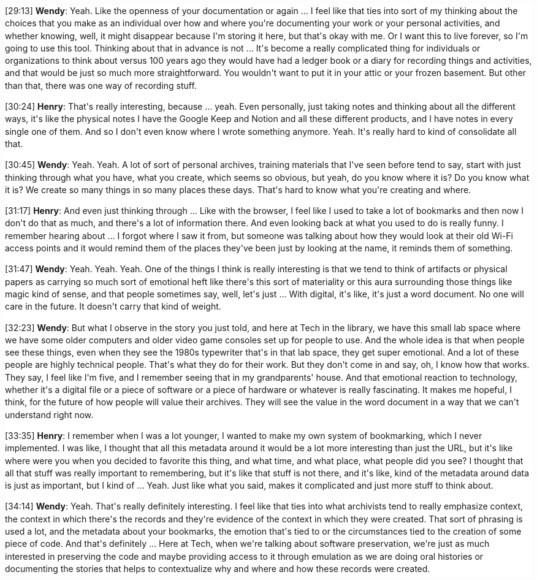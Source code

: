 [29:13] **Wendy**: Yeah. Like the openness of your documentation or again ... I feel like that ties into sort of my thinking about the choices that you make as an individual over how and where you're documenting your work or your personal activities, and whether knowing, well, it might disappear because I'm storing it here, but that's okay with me. Or I want this to live forever, so I'm going to use this tool. Thinking about that in advance is not ... It's become a really complicated thing for individuals or organizations to think about versus 100 years ago they would have had a ledger book or a diary for recording things and activities, and that would be just so much more straightforward. You wouldn't want to put it in your attic or your frozen basement. But other than that, there was one way of recording stuff.

[30:24] **Henry**: That's really interesting, because ... yeah. Even personally, just taking notes and thinking about all the different ways, it's like the physical notes I have the Google Keep and Notion and all these different products, and I have notes in every single one of them. And so I don't even know where I wrote something anymore. Yeah. It's really hard to kind of consolidate all that.

[30:45] **Wendy**: Yeah. Yeah. A lot of sort of personal archives, training materials that I've seen before tend to say, start with just thinking through what you have, what you create, which seems so obvious, but yeah, do you know where it is? Do you know what it is? We create so many things in so many places these days. That's hard to know what you're creating and where.

[31:17] **Henry**: And even just thinking through ... Like with the browser, I feel like I used to take a lot of bookmarks and then now I don't do that as much, and there's a lot of information there. And even looking back at what you used to do is really funny. I remember hearing about ... I forgot where I saw it from, but someone was talking about how they would look at their old Wi-Fi access points and it would remind them of the places they've been just by looking at the name, it reminds them of something.

[31:47] **Wendy**: Yeah. Yeah. Yeah. One of the things I think is really interesting is that we tend to think of artifacts or physical papers as carrying so much sort of emotional heft like there's this sort of materiality or this aura surrounding those things like magic kind of sense, and that people sometimes say, well, let's just ... With digital, it's like, it's just a word document. No one will care in the future. It doesn't carry that kind of weight.

[32:23] **Wendy**: But what I observe in the story you just told, and here at Tech in the library, we have this small lab space where we have some older computers and older video game consoles set up for people to use. And the whole idea is that when people see these things, even when they see the 1980s typewriter that's in that lab space, they get super emotional. And a lot of these people are highly technical people. That's what they do for their work. But they don't come in and say, oh, I know how that works. They say, I feel like I'm five, and I remember seeing that in my grandparents' house. And that emotional reaction to technology, whether it's a digital file or a piece of software or a piece of hardware or whatever is really fascinating. It makes me hopeful, I think, for the future of how people will value their archives. They will see the value in the word document in a way that we can't understand right now.

[33:35] **Henry**: I remember when I was a lot younger, I wanted to make my own system of bookmarking, which I never implemented. I was like, I thought that all this metadata around it would be a lot more interesting than just the URL, but it's like where were you when you decided to favorite this thing, and what time, and what place, what people did you see? I thought that all that stuff was really important to remembering, but it's like that stuff is not there, and it's like, kind of the metadata around data is just as important, but I kind of ... Yeah. Just like what you said, makes it complicated and just more stuff to think about.

[34:14] **Wendy**: Yeah. That's really definitely interesting. I feel like that ties into what archivists tend to really emphasize context, the context in which there's the records and they're evidence of the context in which they were created. That sort of phrasing is used a lot, and the metadata about your bookmarks, the emotion that's tied to or the circumstances tied to the creation of some piece of code. And that's definitely ... Here at Tech, when we're talking about software preservation, we're just as much interested in preserving the code and maybe providing access to it through emulation as we are doing oral histories or documenting the stories that helps to contextualize why and where and how these records were created.
